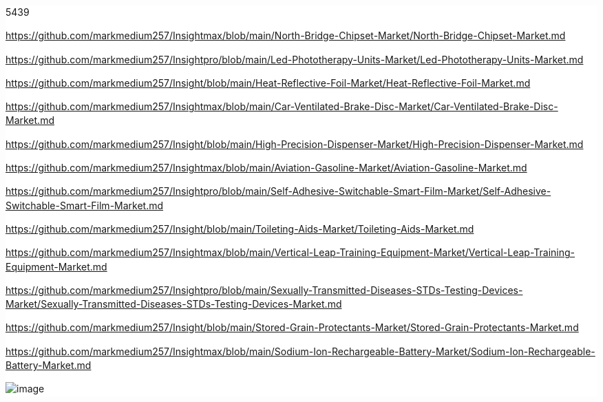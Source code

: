 5439</p><p><a href="https://github.com/markmedium257/Insightmax/blob/main/North-Bridge-Chipset-Market/North-Bridge-Chipset-Market.md">https://github.com/markmedium257/Insightmax/blob/main/North-Bridge-Chipset-Market/North-Bridge-Chipset-Market.md</a></p><p><a href="https://github.com/markmedium257/Insightpro/blob/main/Led-Phototherapy-Units-Market/Led-Phototherapy-Units-Market.md">https://github.com/markmedium257/Insightpro/blob/main/Led-Phototherapy-Units-Market/Led-Phototherapy-Units-Market.md</a></p><p><a href="https://github.com/markmedium257/Insight/blob/main/Heat-Reflective-Foil-Market/Heat-Reflective-Foil-Market.md">https://github.com/markmedium257/Insight/blob/main/Heat-Reflective-Foil-Market/Heat-Reflective-Foil-Market.md</a></p><p><a href="https://github.com/markmedium257/Insightmax/blob/main/Car-Ventilated-Brake-Disc-Market/Car-Ventilated-Brake-Disc-Market.md">https://github.com/markmedium257/Insightmax/blob/main/Car-Ventilated-Brake-Disc-Market/Car-Ventilated-Brake-Disc-Market.md</a></p><p><a href="https://github.com/markmedium257/Insight/blob/main/High-Precision-Dispenser-Market/High-Precision-Dispenser-Market.md">https://github.com/markmedium257/Insight/blob/main/High-Precision-Dispenser-Market/High-Precision-Dispenser-Market.md</a></p><p><a href="https://github.com/markmedium257/Insightmax/blob/main/Aviation-Gasoline-Market/Aviation-Gasoline-Market.md">https://github.com/markmedium257/Insightmax/blob/main/Aviation-Gasoline-Market/Aviation-Gasoline-Market.md</a></p><p><a href="https://github.com/markmedium257/Insightpro/blob/main/Self-Adhesive-Switchable-Smart-Film-Market/Self-Adhesive-Switchable-Smart-Film-Market.md">https://github.com/markmedium257/Insightpro/blob/main/Self-Adhesive-Switchable-Smart-Film-Market/Self-Adhesive-Switchable-Smart-Film-Market.md</a></p><p><a href="https://github.com/markmedium257/Insight/blob/main/Toileting-Aids-Market/Toileting-Aids-Market.md">https://github.com/markmedium257/Insight/blob/main/Toileting-Aids-Market/Toileting-Aids-Market.md</a></p><p><a href="https://github.com/markmedium257/Insightmax/blob/main/Vertical-Leap-Training-Equipment-Market/Vertical-Leap-Training-Equipment-Market.md">https://github.com/markmedium257/Insightmax/blob/main/Vertical-Leap-Training-Equipment-Market/Vertical-Leap-Training-Equipment-Market.md</a></p><p><a href="https://github.com/markmedium257/Insightpro/blob/main/Sexually-Transmitted-Diseases-STDs-Testing-Devices-Market/Sexually-Transmitted-Diseases-STDs-Testing-Devices-Market.md">https://github.com/markmedium257/Insightpro/blob/main/Sexually-Transmitted-Diseases-STDs-Testing-Devices-Market/Sexually-Transmitted-Diseases-STDs-Testing-Devices-Market.md</a></p><p><a href="https://github.com/markmedium257/Insight/blob/main/Stored-Grain-Protectants-Market/Stored-Grain-Protectants-Market.md">https://github.com/markmedium257/Insight/blob/main/Stored-Grain-Protectants-Market/Stored-Grain-Protectants-Market.md</a></p><p><a href="https://github.com/markmedium257/Insightmax/blob/main/Sodium-Ion-Rechargeable-Battery-Market/Sodium-Ion-Rechargeable-Battery-Market.md">https://github.com/markmedium257/Insightmax/blob/main/Sodium-Ion-Rechargeable-Battery-Market/Sodium-Ion-Rechargeable-Battery-Market.md</a></p>
![image](https://github.com/user-attachments/assets/0f238e41-fb57-4872-a474-9f9a74eba4b1)

